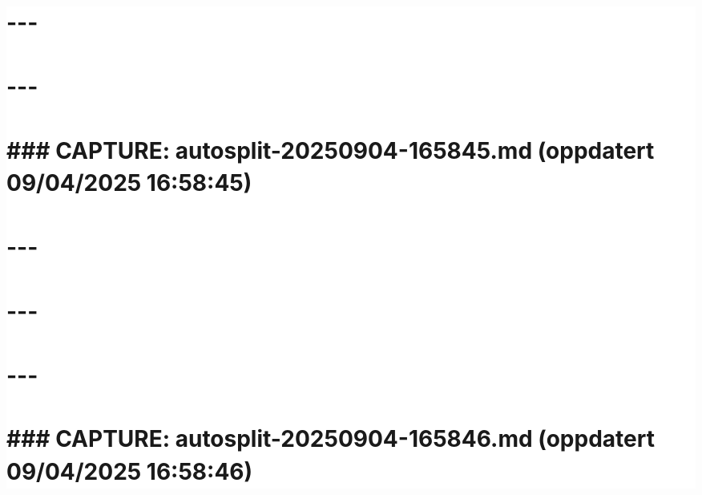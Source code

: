 #

# ---

#

#

#

# ---

#

#

#

#

#

# \### CAPTURE: autosplit-20250904-165845.md (oppdatert 09/04/2025 16:58:45)

# ---

#

#

# ---

#

#

#

# ---

#

#

#

#

#

# \### CAPTURE: autosplit-20250904-165846.md (oppdatert 09/04/2025 16:58:46)
